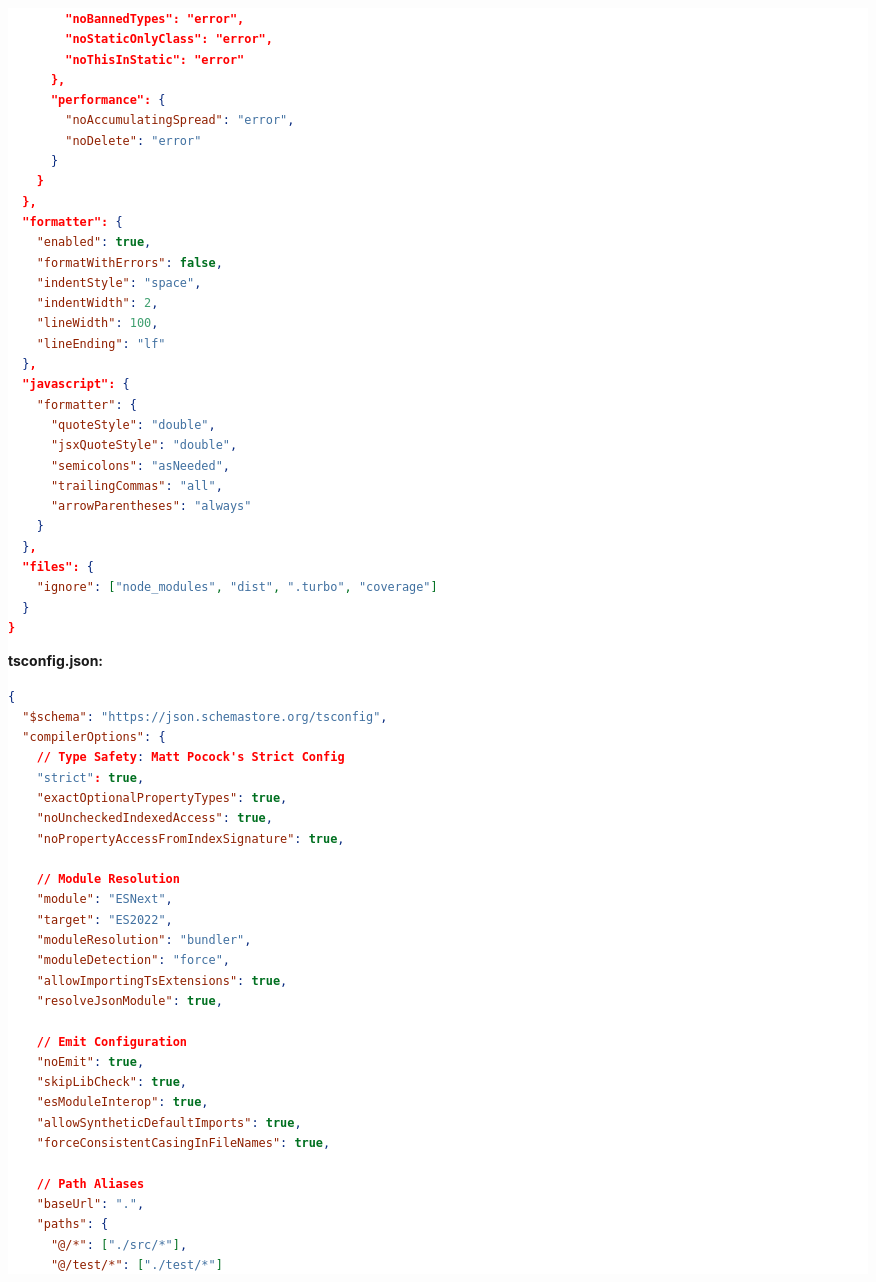```json
        "noBannedTypes": "error",
        "noStaticOnlyClass": "error",
        "noThisInStatic": "error"
      },
      "performance": {
        "noAccumulatingSpread": "error",
        "noDelete": "error"
      }
    }
  },
  "formatter": {
    "enabled": true,
    "formatWithErrors": false,
    "indentStyle": "space",
    "indentWidth": 2,
    "lineWidth": 100,
    "lineEnding": "lf"
  },
  "javascript": {
    "formatter": {
      "quoteStyle": "double",
      "jsxQuoteStyle": "double",
      "semicolons": "asNeeded",
      "trailingCommas": "all",
      "arrowParentheses": "always"
    }
  },
  "files": {
    "ignore": ["node_modules", "dist", ".turbo", "coverage"]
  }
}
```

**tsconfig.json:**
```json
{
  "$schema": "https://json.schemastore.org/tsconfig",
  "compilerOptions": {
    // Type Safety: Matt Pocock's Strict Config
    "strict": true,
    "exactOptionalPropertyTypes": true,
    "noUncheckedIndexedAccess": true,
    "noPropertyAccessFromIndexSignature": true,
    
    // Module Resolution
    "module": "ESNext",
    "target": "ES2022",
    "moduleResolution": "bundler",
    "moduleDetection": "force",
    "allowImportingTsExtensions": true,
    "resolveJsonModule": true,
    
    // Emit Configuration
    "noEmit": true,
    "skipLibCheck": true,
    "esModuleInterop": true,
    "allowSyntheticDefaultImports": true,
    "forceConsistentCasingInFileNames": true,
    
    // Path Aliases
    "baseUrl": ".",
    "paths": {
      "@/*": ["./src/*"],
      "@/test/*": ["./test/*"]
```